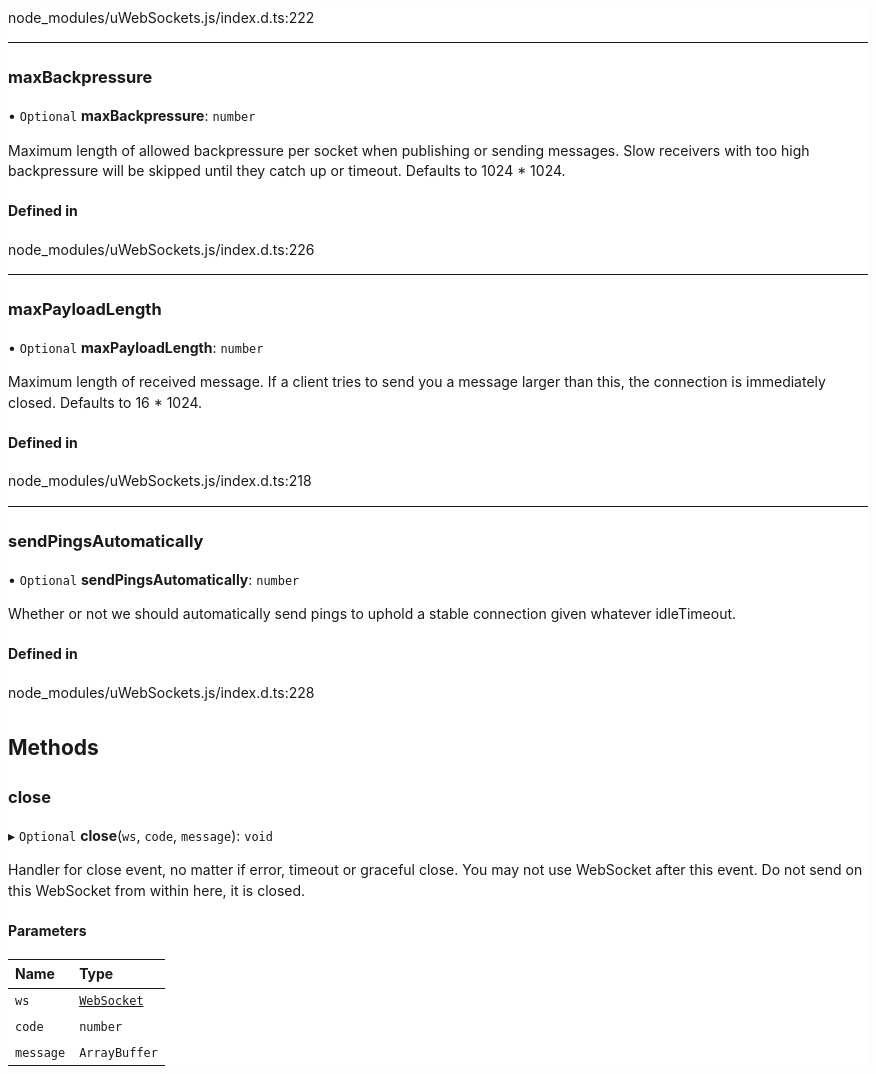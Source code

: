 node_modules/uWebSockets.js/index.d.ts:222

___

### maxBackpressure

• `Optional` **maxBackpressure**: `number`

Maximum length of allowed backpressure per socket when publishing or sending messages. Slow receivers with too high backpressure will be skipped until they catch up or timeout. Defaults to 1024 * 1024.

#### Defined in

node_modules/uWebSockets.js/index.d.ts:226

___

### maxPayloadLength

• `Optional` **maxPayloadLength**: `number`

Maximum length of received message. If a client tries to send you a message larger than this, the connection is immediately closed. Defaults to 16 * 1024.

#### Defined in

node_modules/uWebSockets.js/index.d.ts:218

___

### sendPingsAutomatically

• `Optional` **sendPingsAutomatically**: `number`

Whether or not we should automatically send pings to uphold a stable connection given whatever idleTimeout.

#### Defined in

node_modules/uWebSockets.js/index.d.ts:228

## Methods

### close

▸ `Optional` **close**(`ws`, `code`, `message`): `void`

Handler for close event, no matter if error, timeout or graceful close. You may not use WebSocket after this event. Do not send on this WebSocket from within here, it is closed.

#### Parameters

| Name | Type |
| :------ | :------ |
| `ws` | [`WebSocket`](WebSocket.md) |
| `code` | `number` |
| `message` | `ArrayBuffer` |
